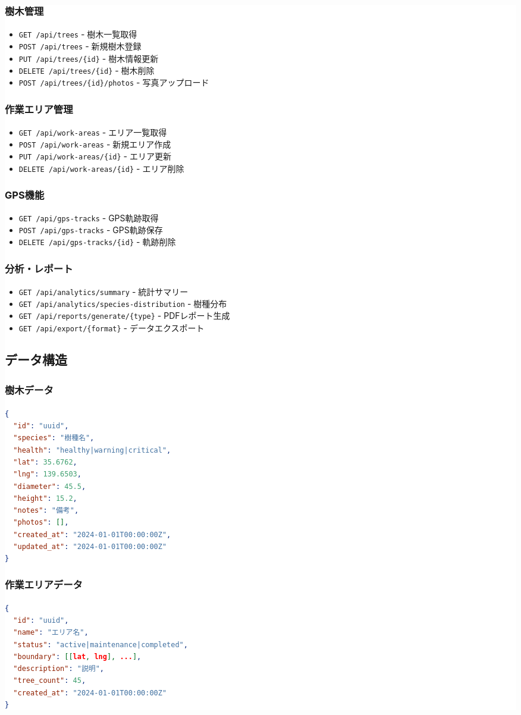 ### 樹木管理
- `GET /api/trees` - 樹木一覧取得
- `POST /api/trees` - 新規樹木登録
- `PUT /api/trees/{id}` - 樹木情報更新
- `DELETE /api/trees/{id}` - 樹木削除
- `POST /api/trees/{id}/photos` - 写真アップロード

### 作業エリア管理
- `GET /api/work-areas` - エリア一覧取得
- `POST /api/work-areas` - 新規エリア作成
- `PUT /api/work-areas/{id}` - エリア更新
- `DELETE /api/work-areas/{id}` - エリア削除

### GPS機能
- `GET /api/gps-tracks` - GPS軌跡取得
- `POST /api/gps-tracks` - GPS軌跡保存
- `DELETE /api/gps-tracks/{id}` - 軌跡削除

### 分析・レポート
- `GET /api/analytics/summary` - 統計サマリー
- `GET /api/analytics/species-distribution` - 樹種分布
- `GET /api/reports/generate/{type}` - PDFレポート生成
- `GET /api/export/{format}` - データエクスポート

## データ構造

### 樹木データ
```json
{
  "id": "uuid",
  "species": "樹種名",
  "health": "healthy|warning|critical",
  "lat": 35.6762,
  "lng": 139.6503,
  "diameter": 45.5,
  "height": 15.2,
  "notes": "備考",
  "photos": [],
  "created_at": "2024-01-01T00:00:00Z",
  "updated_at": "2024-01-01T00:00:00Z"
}
```

### 作業エリアデータ
```json
{
  "id": "uuid",
  "name": "エリア名",
  "status": "active|maintenance|completed",
  "boundary": [[lat, lng], ...],
  "description": "説明",
  "tree_count": 45,
  "created_at": "2024-01-01T00:00:00Z"
}
```
